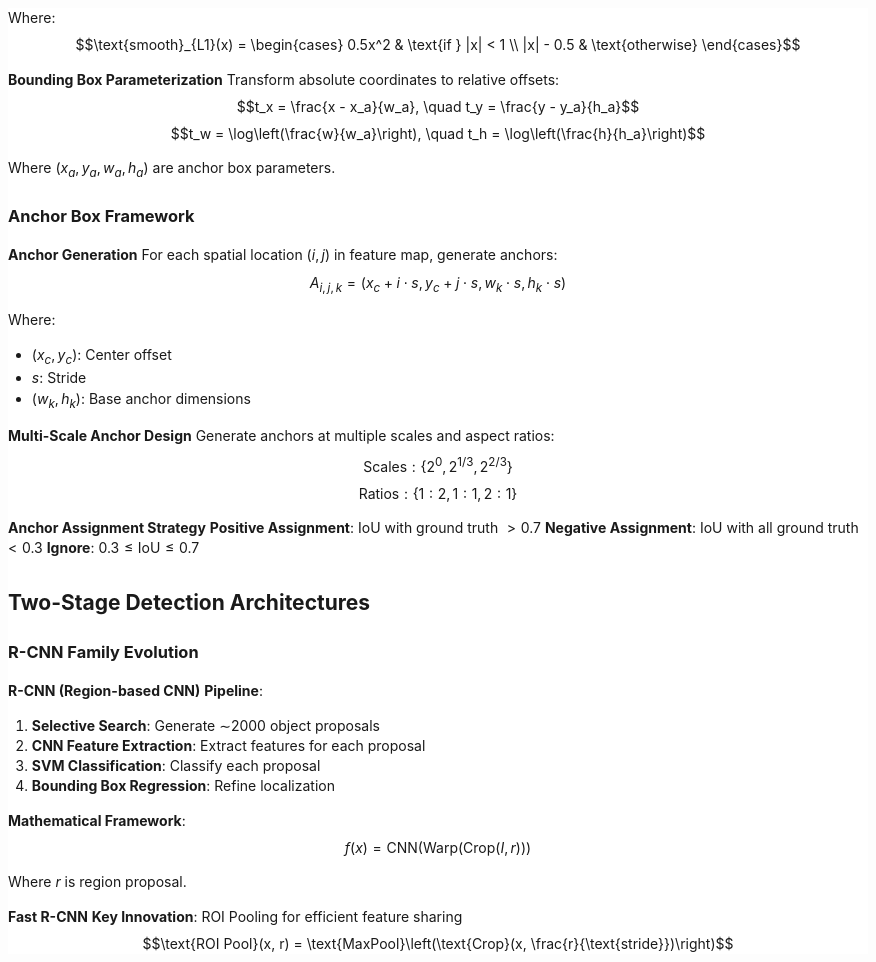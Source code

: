 Where:
$$\text{smooth}_{L1}(x) = \begin{cases}
0.5x^2 & \text{if } |x| < 1 \\
|x| - 0.5 & \text{otherwise}
\end{cases}$$

**Bounding Box Parameterization**
Transform absolute coordinates to relative offsets:
$$t_x = \frac{x - x_a}{w_a}, \quad t_y = \frac{y - y_a}{h_a}$$
$$t_w = \log\left(\frac{w}{w_a}\right), \quad t_h = \log\left(\frac{h}{h_a}\right)$$

Where $(x_a, y_a, w_a, h_a)$ are anchor box parameters.

### Anchor Box Framework

**Anchor Generation**
For each spatial location $(i, j)$ in feature map, generate anchors:
$$A_{i,j,k} = (x_c + i \cdot s, y_c + j \cdot s, w_k \cdot s, h_k \cdot s)$$

Where:
- $(x_c, y_c)$: Center offset
- $s$: Stride
- $(w_k, h_k)$: Base anchor dimensions

**Multi-Scale Anchor Design**
Generate anchors at multiple scales and aspect ratios:
$$\text{Scales}: \{2^0, 2^{1/3}, 2^{2/3}\}$$
$$\text{Ratios}: \{1:2, 1:1, 2:1\}$$

**Anchor Assignment Strategy**
**Positive Assignment**: IoU with ground truth $> 0.7$
**Negative Assignment**: IoU with all ground truth $< 0.3$
**Ignore**: $0.3 \leq \text{IoU} \leq 0.7$

## Two-Stage Detection Architectures

### R-CNN Family Evolution

**R-CNN (Region-based CNN)**
**Pipeline**:
1. **Selective Search**: Generate $\sim$2000 object proposals
2. **CNN Feature Extraction**: Extract features for each proposal
3. **SVM Classification**: Classify each proposal
4. **Bounding Box Regression**: Refine localization

**Mathematical Framework**:
$$f(x) = \text{CNN}(\text{Warp}(\text{Crop}(I, r)))$$

Where $r$ is region proposal.

**Fast R-CNN**
**Key Innovation**: ROI Pooling for efficient feature sharing
$$\text{ROI Pool}(x, r) = \text{MaxPool}\left(\text{Crop}(x, \frac{r}{\text{stride}})\right)$$
